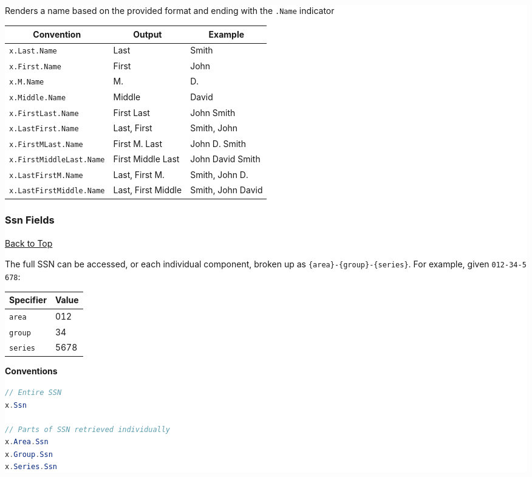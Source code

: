 Renders a name based on the provided format and ending with the `.Name` indicator

Convention | Output | Example
-----------|--------|--------
`x.Last.Name` | Last | Smith
`x.First.Name` | First | John
`x.M.Name` | M. | D.
`x.Middle.Name` | Middle | David
`x.FirstLast.Name` | First Last | John Smith
`x.LastFirst.Name` | Last, First | Smith, John
`x.FirstMLast.Name` | First M. Last | John D. Smith
`x.FirstMiddleLast.Name` | First Middle Last | John David Smith
`x.LastFirstM.Name` | Last, First M. | Smith, John D.
`x.LastFirstMiddle.Name` | Last, First Middle | Smith, John David

### Ssn Fields  
[Back to Top](#pdf-generation)  

The full SSN can be accessed, or each individual component, broken up as `{area}-{group}-{series}`. For example, given `012-34-5678`:

Specifier | Value
----------|------
`area` | 012
`group` | 34
`series` | 5678

**Conventions**  
``` cs
// Entire SSN
x.Ssn

// Parts of SSN retrieved individually
x.Area.Ssn
x.Group.Ssn
x.Series.Ssn
```  